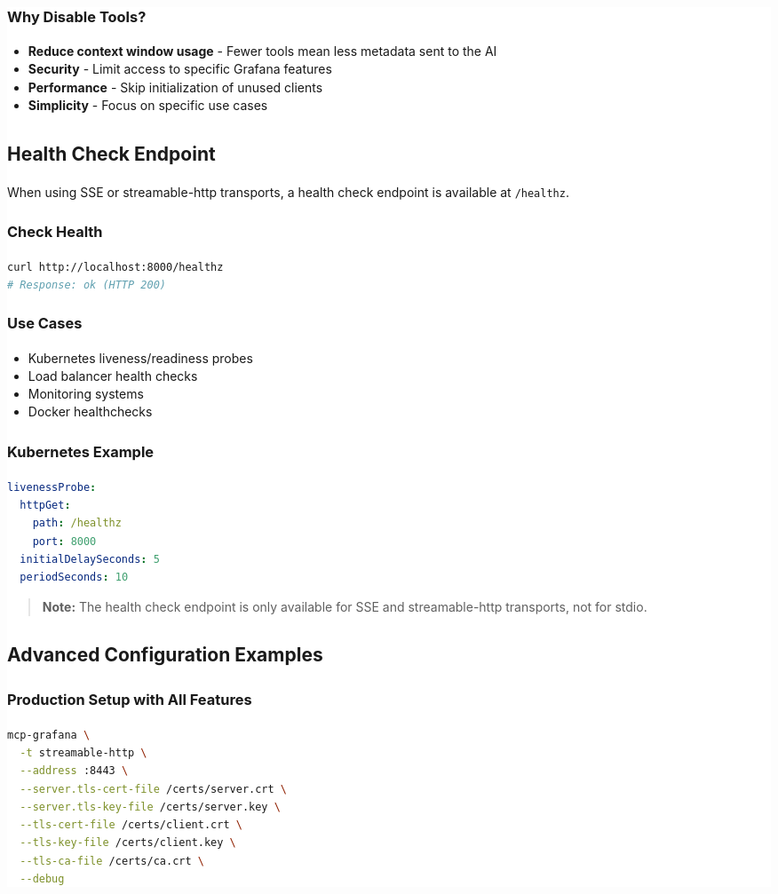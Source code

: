 ### Why Disable Tools?

- **Reduce context window usage** - Fewer tools mean less metadata sent to the AI
- **Security** - Limit access to specific Grafana features
- **Performance** - Skip initialization of unused clients
- **Simplicity** - Focus on specific use cases

## Health Check Endpoint

When using SSE or streamable-http transports, a health check endpoint is available at `/healthz`.

### Check Health

```bash
curl http://localhost:8000/healthz
# Response: ok (HTTP 200)
```

### Use Cases

- Kubernetes liveness/readiness probes
- Load balancer health checks
- Monitoring systems
- Docker healthchecks

### Kubernetes Example

```yaml
livenessProbe:
  httpGet:
    path: /healthz
    port: 8000
  initialDelaySeconds: 5
  periodSeconds: 10
```

> **Note:** The health check endpoint is only available for SSE and streamable-http transports, not for stdio.

## Advanced Configuration Examples

### Production Setup with All Features

```bash
mcp-grafana \
  -t streamable-http \
  --address :8443 \
  --server.tls-cert-file /certs/server.crt \
  --server.tls-key-file /certs/server.key \
  --tls-cert-file /certs/client.crt \
  --tls-key-file /certs/client.key \
  --tls-ca-file /certs/ca.crt \
  --debug
```
